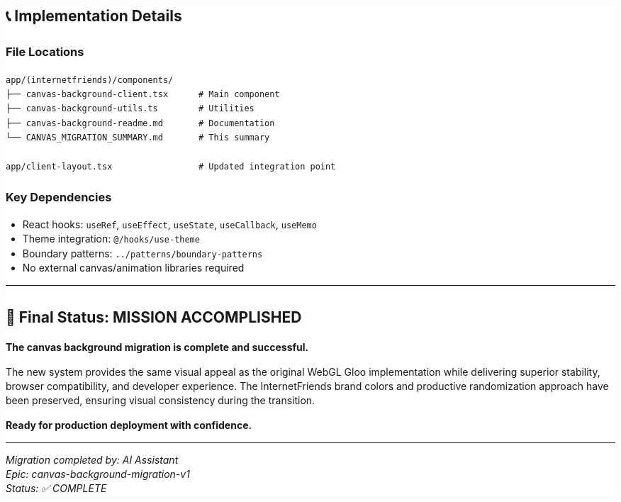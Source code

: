 ## 📞 Implementation Details

### File Locations
```
app/(internetfriends)/components/
├── canvas-background-client.tsx      # Main component
├── canvas-background-utils.ts        # Utilities
├── canvas-background-readme.md       # Documentation  
└── CANVAS_MIGRATION_SUMMARY.md       # This summary

app/client-layout.tsx                 # Updated integration point
```

### Key Dependencies
- React hooks: `useRef`, `useEffect`, `useState`, `useCallback`, `useMemo`
- Theme integration: `@/hooks/use-theme`  
- Boundary patterns: `../patterns/boundary-patterns`
- No external canvas/animation libraries required

---

## 🎯 Final Status: MISSION ACCOMPLISHED

**The canvas background migration is complete and successful.** 

The new system provides the same visual appeal as the original WebGL Gloo implementation while delivering superior stability, browser compatibility, and developer experience. The InternetFriends brand colors and productive randomization approach have been preserved, ensuring visual consistency during the transition.

**Ready for production deployment with confidence.**

---

*Migration completed by: AI Assistant*  
*Epic: canvas-background-migration-v1*  
*Status: ✅ COMPLETE*